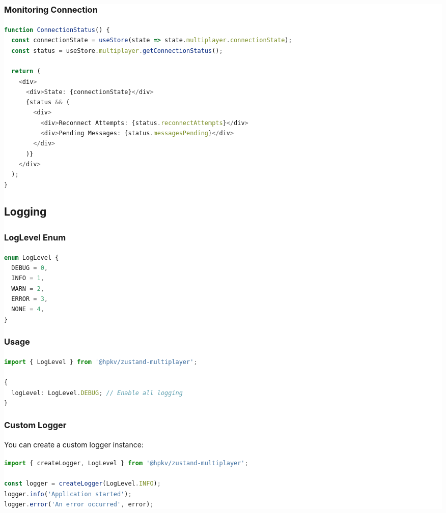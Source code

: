 ### Monitoring Connection

```typescript
function ConnectionStatus() {
  const connectionState = useStore(state => state.multiplayer.connectionState);
  const status = useStore.multiplayer.getConnectionStatus();

  return (
    <div>
      <div>State: {connectionState}</div>
      {status && (
        <div>
          <div>Reconnect Attempts: {status.reconnectAttempts}</div>
          <div>Pending Messages: {status.messagesPending}</div>
        </div>
      )}
    </div>
  );
}
```

## Logging

### LogLevel Enum

```typescript
enum LogLevel {
  DEBUG = 0,
  INFO = 1,
  WARN = 2,
  ERROR = 3,
  NONE = 4,
}
```

### Usage

```typescript
import { LogLevel } from '@hpkv/zustand-multiplayer';

{
  logLevel: LogLevel.DEBUG; // Enable all logging
}
```

### Custom Logger

You can create a custom logger instance:

```typescript
import { createLogger, LogLevel } from '@hpkv/zustand-multiplayer';

const logger = createLogger(LogLevel.INFO);
logger.info('Application started');
logger.error('An error occurred', error);
```
